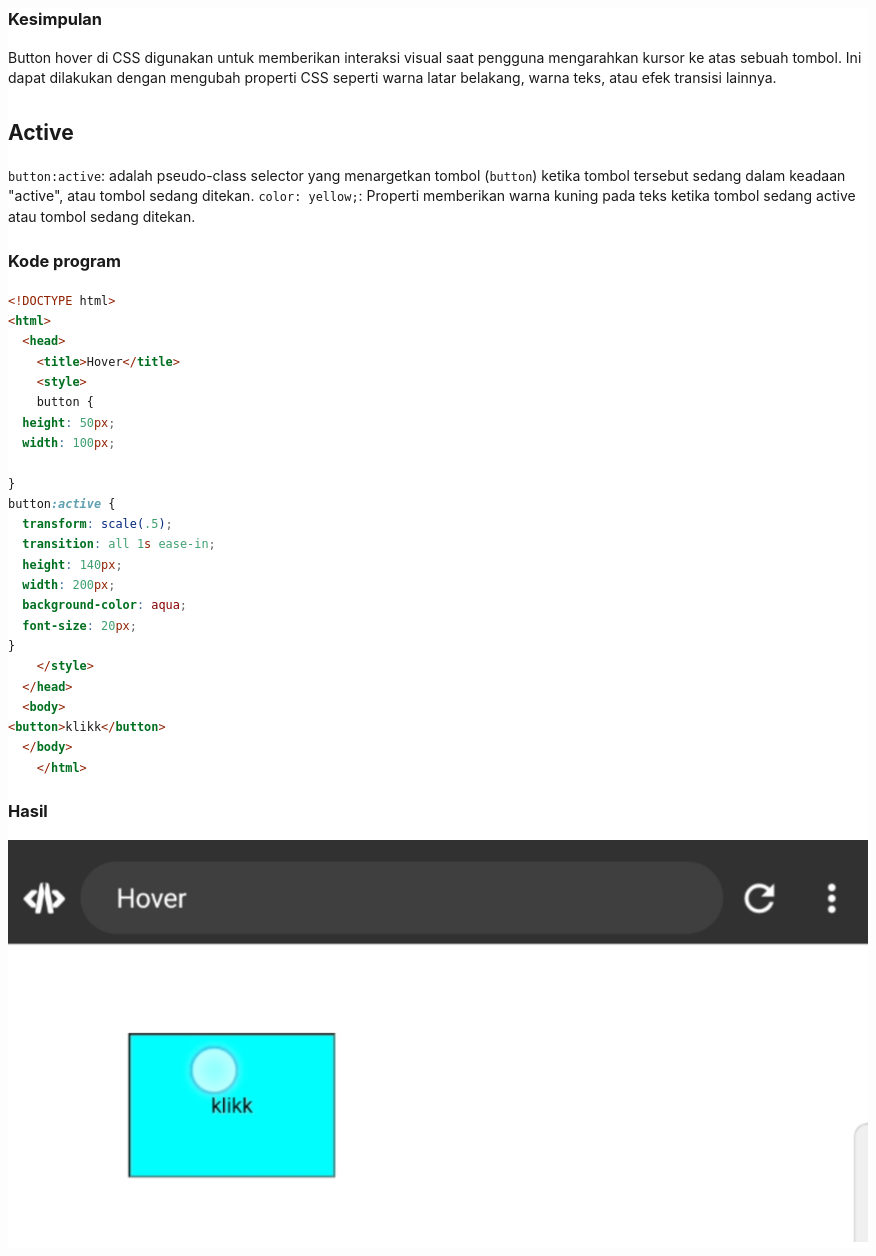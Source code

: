 ### Kesimpulan 

Button hover di CSS digunakan untuk memberikan interaksi visual saat pengguna mengarahkan kursor ke atas sebuah tombol. Ini dapat dilakukan dengan mengubah properti CSS seperti warna latar belakang, warna teks, atau efek transisi lainnya.
## Active
`button:active`: adalah pseudo-class selector yang menargetkan tombol (`button`) ketika tombol tersebut sedang dalam keadaan "active", atau tombol sedang ditekan. 
`color: yellow;`: Properti memberikan warna kuning pada teks ketika tombol sedang active atau tombol sedang ditekan. 

### Kode program
```HTML
<!DOCTYPE html>
<html>
  <head>
    <title>Hover</title>
    <style>
    button {
  height: 50px;
  width: 100px;
  
}
button:active {
  transform: scale(.5);
  transition: all 1s ease-in;
  height: 140px;
  width: 200px;
  background-color: aqua;
  font-size: 20px;
}
    </style>
  </head>
  <body>
<button>klikk</button>
  </body>
    </html>
```

### Hasil
![active](assetss/Active.jpg)
